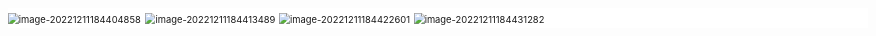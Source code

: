 

<img src="C:\Users\eunji\AppData\Roaming\Typora\typora-user-images\image-20221211184404858.png" alt="image-20221211184404858" style="zoom:67%;" />

<img src="C:\Users\eunji\AppData\Roaming\Typora\typora-user-images\image-20221211184413489.png" alt="image-20221211184413489" style="zoom:67%;" />

<img src="C:\Users\eunji\AppData\Roaming\Typora\typora-user-images\image-20221211184422601.png" alt="image-20221211184422601" style="zoom:67%;" />

<img src="C:\Users\eunji\AppData\Roaming\Typora\typora-user-images\image-20221211184431282.png" alt="image-20221211184431282" style="zoom:67%;" />